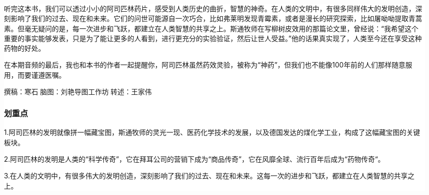 听完这本书，我们可以透过小小的阿司匹林药片，感受到人类历史的曲折，智慧的神奇。在人类的文明中，有很多同样伟大的发明创造，深刻影响了我们的过去、现在和未来。它们的问世可能源自一次巧合，比如弗莱明发现青霉素，或者是漫长的研究探索，比如屠呦呦提取青蒿素。但毫无疑问的是，每一次进步和飞跃，都建立在人类智慧的共享之上。斯通牧师在写柳树皮效用的那篇论文里，曾经说：“我希望这个重要的事实能够发表，只是为了能让更多的人看到，进行更充分的实验验证，然后让世人受益。”他的话果真实现了，人类至今还在享受这种药物的好处。

在本期音频的最后，我也和本书的作者一起提醒你，阿司匹林虽然药效灵验，被称为“神药”，但我们也不能像100年前的人们那样随意服用，而要谨遵医嘱。

撰稿：寒石
脑图：刘艳导图工作坊
转述：王家伟

### 划重点

 1.阿司匹林的发明就像拼一幅藏宝图，斯通牧师的灵光一现、医药化学技术的发展，以及德国发达的煤化学工业，构成了这幅藏宝图的关键板块。

 2.阿司匹林的发明是人类的“科学传奇”，它在拜耳公司的营销下成为“商品传奇”，它在风靡全球、流行百年后成为“药物传奇“。

 3.在人类的文明中，有很多伟大的发明创造，深刻影响了我们的过去、现在和未来。这每一次的进步和飞跃，都建立在人类智慧的共享之上。

